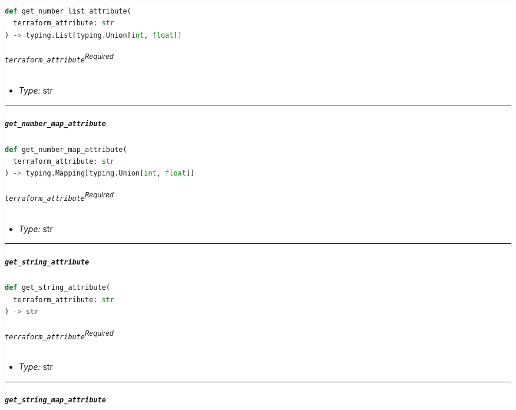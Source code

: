 ```python
def get_number_list_attribute(
  terraform_attribute: str
) -> typing.List[typing.Union[int, float]]
```

###### `terraform_attribute`<sup>Required</sup> <a name="terraform_attribute" id="@cdktf/provider-hcp.vaultRadarIntegrationJiraSubscription.VaultRadarIntegrationJiraSubscription.getNumberListAttribute.parameter.terraformAttribute"></a>

- *Type:* str

---

##### `get_number_map_attribute` <a name="get_number_map_attribute" id="@cdktf/provider-hcp.vaultRadarIntegrationJiraSubscription.VaultRadarIntegrationJiraSubscription.getNumberMapAttribute"></a>

```python
def get_number_map_attribute(
  terraform_attribute: str
) -> typing.Mapping[typing.Union[int, float]]
```

###### `terraform_attribute`<sup>Required</sup> <a name="terraform_attribute" id="@cdktf/provider-hcp.vaultRadarIntegrationJiraSubscription.VaultRadarIntegrationJiraSubscription.getNumberMapAttribute.parameter.terraformAttribute"></a>

- *Type:* str

---

##### `get_string_attribute` <a name="get_string_attribute" id="@cdktf/provider-hcp.vaultRadarIntegrationJiraSubscription.VaultRadarIntegrationJiraSubscription.getStringAttribute"></a>

```python
def get_string_attribute(
  terraform_attribute: str
) -> str
```

###### `terraform_attribute`<sup>Required</sup> <a name="terraform_attribute" id="@cdktf/provider-hcp.vaultRadarIntegrationJiraSubscription.VaultRadarIntegrationJiraSubscription.getStringAttribute.parameter.terraformAttribute"></a>

- *Type:* str

---

##### `get_string_map_attribute` <a name="get_string_map_attribute" id="@cdktf/provider-hcp.vaultRadarIntegrationJiraSubscription.VaultRadarIntegrationJiraSubscription.getStringMapAttribute"></a>
